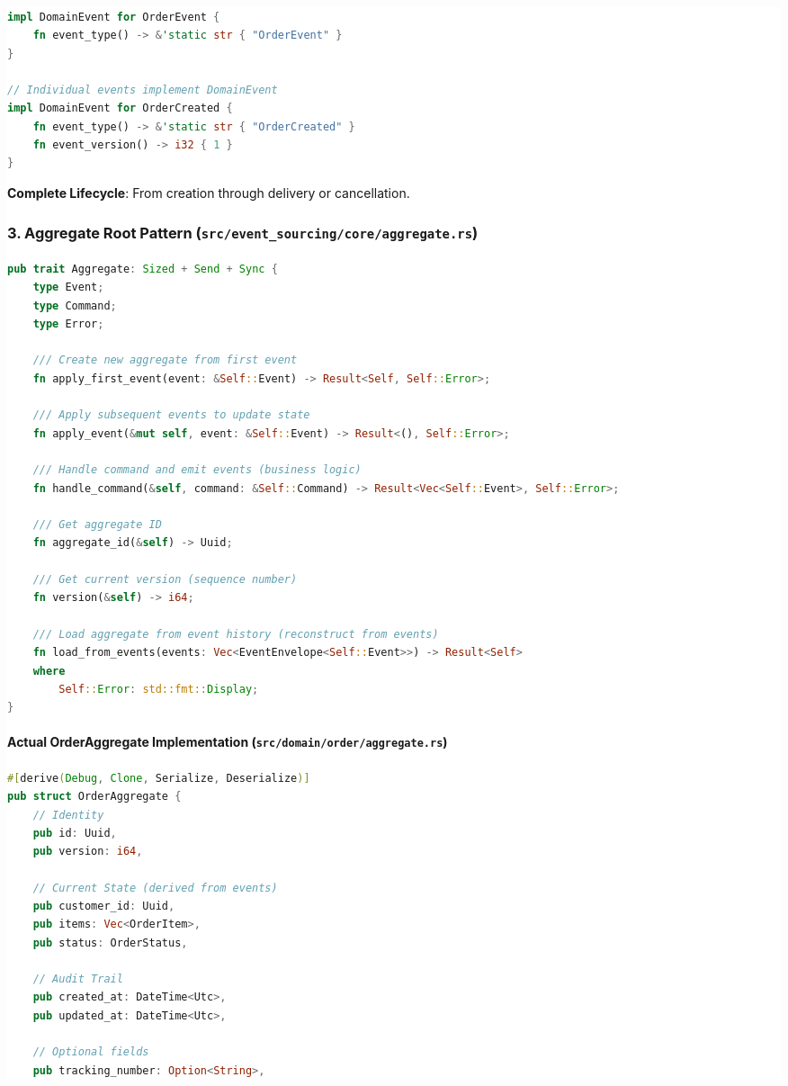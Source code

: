 ```rust
impl DomainEvent for OrderEvent {
    fn event_type() -> &'static str { "OrderEvent" }
}

// Individual events implement DomainEvent
impl DomainEvent for OrderCreated {
    fn event_type() -> &'static str { "OrderCreated" }
    fn event_version() -> i32 { 1 }
}
```

**Complete Lifecycle**: From creation through delivery or cancellation.

### 3. **Aggregate Root Pattern** (`src/event_sourcing/core/aggregate.rs`)

```rust
pub trait Aggregate: Sized + Send + Sync {
    type Event;
    type Command;
    type Error;

    /// Create new aggregate from first event
    fn apply_first_event(event: &Self::Event) -> Result<Self, Self::Error>;

    /// Apply subsequent events to update state
    fn apply_event(&mut self, event: &Self::Event) -> Result<(), Self::Error>;

    /// Handle command and emit events (business logic)
    fn handle_command(&self, command: &Self::Command) -> Result<Vec<Self::Event>, Self::Error>;

    /// Get aggregate ID
    fn aggregate_id(&self) -> Uuid;

    /// Get current version (sequence number)
    fn version(&self) -> i64;

    /// Load aggregate from event history (reconstruct from events)
    fn load_from_events(events: Vec<EventEnvelope<Self::Event>>) -> Result<Self>
    where
        Self::Error: std::fmt::Display;
}
```

#### Actual OrderAggregate Implementation (`src/domain/order/aggregate.rs`)
```rust
#[derive(Debug, Clone, Serialize, Deserialize)]
pub struct OrderAggregate {
    // Identity
    pub id: Uuid,
    pub version: i64,

    // Current State (derived from events)
    pub customer_id: Uuid,
    pub items: Vec<OrderItem>,
    pub status: OrderStatus,

    // Audit Trail
    pub created_at: DateTime<Utc>,
    pub updated_at: DateTime<Utc>,

    // Optional fields
    pub tracking_number: Option<String>,
```